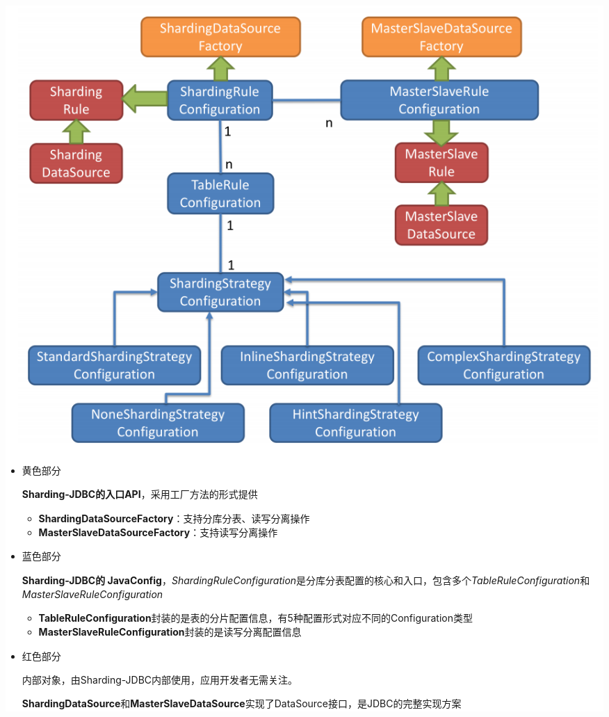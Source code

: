 ![image-20211027002347770](images/image-20211027002347770.png)

- 黄色部分

  **Sharding-JDBC的入口API**，采用工厂方法的形式提供

  - **ShardingDataSourceFactory**：支持分库分表、读写分离操作
  - **MasterSlaveDataSourceFactory**：支持读写分离操作

- 蓝色部分

  **Sharding-JDBC的 JavaConfig**，*ShardingRuleConfiguration*是分库分表配置的核心和入口，包含多个*TableRuleConfiguration*和*MasterSlaveRuleConfiguration*

  - **TableRuleConfiguration**封装的是表的分片配置信息，有5种配置形式对应不同的Configuration类型
  - **MasterSlaveRuleConfiguration**封装的是读写分离配置信息

- 红色部分

  内部对象，由Sharding-JDBC内部使用，应用开发者无需关注。

  **ShardingDataSource**和**MasterSlaveDataSource**实现了DataSource接口，是JDBC的完整实现方案
